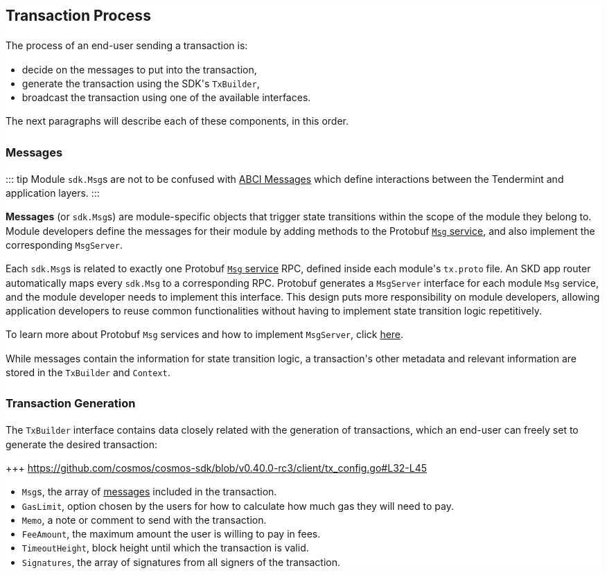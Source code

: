## Transaction Process

The process of an end-user sending a transaction is:

- decide on the messages to put into the transaction,
- generate the transaction using the SDK's `TxBuilder`,
- broadcast the transaction using one of the available interfaces.

The next paragraphs will describe each of these components, in this order.

### Messages

::: tip Module `sdk.Msg`s are not to be confused with
[ABCI Messages](https://tendermint.com/docs/spec/abci/abci.html#messages) which
define interactions between the Tendermint and application layers. :::

**Messages** (or `sdk.Msg`s) are module-specific objects that trigger state
transitions within the scope of the module they belong to. Module developers
define the messages for their module by adding methods to the Protobuf
[`Msg` service](../building-modules/msg-services.md), and also implement the
corresponding `MsgServer`.

Each `sdk.Msg`s is related to exactly one Protobuf
[`Msg` service](../building-modules/msg-services.md) RPC, defined inside each
module's `tx.proto` file. An SKD app router automatically maps every `sdk.Msg`
to a corresponding RPC. Protobuf generates a `MsgServer` interface for each
module `Msg` service, and the module developer needs to implement this
interface. This design puts more responsibility on module developers, allowing
application developers to reuse common functionalities without having to
implement state transition logic repetitively.

To learn more about Protobuf `Msg` services and how to implement `MsgServer`,
click [here](../building-modules/msg-services.md).

While messages contain the information for state transition logic, a
transaction's other metadata and relevant information are stored in the
`TxBuilder` and `Context`.

### Transaction Generation

The `TxBuilder` interface contains data closely related with the generation of
transactions, which an end-user can freely set to generate the desired
transaction:

+++
https://github.com/cosmos/cosmos-sdk/blob/v0.40.0-rc3/client/tx_config.go#L32-L45

- `Msg`s, the array of [messages](#messages) included in the transaction.
- `GasLimit`, option chosen by the users for how to calculate how much gas they
  will need to pay.
- `Memo`, a note or comment to send with the transaction.
- `FeeAmount`, the maximum amount the user is willing to pay in fees.
- `TimeoutHeight`, block height until which the transaction is valid.
- `Signatures`, the array of signatures from all signers of the transaction.
